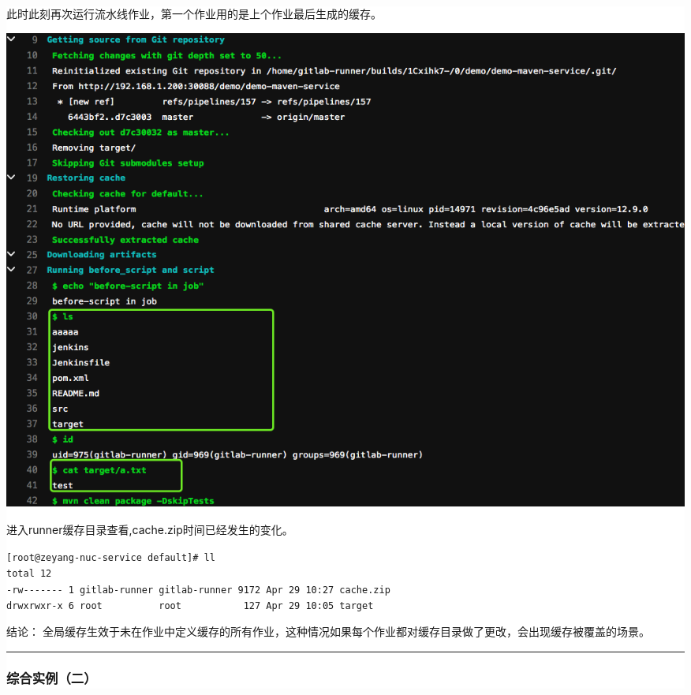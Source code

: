 

此时此刻再次运行流水线作业，第一个作业用的是上个作业最后生成的缓存。

![images](images/24.png)



进入runner缓存目录查看,cache.zip时间已经发生的变化。

```
[root@zeyang-nuc-service default]# ll
total 12
-rw------- 1 gitlab-runner gitlab-runner 9172 Apr 29 10:27 cache.zip
drwxrwxr-x 6 root          root           127 Apr 29 10:05 target
```



结论： 全局缓存生效于未在作业中定义缓存的所有作业，这种情况如果每个作业都对缓存目录做了更改，会出现缓存被覆盖的场景。



---



### 综合实例（二）
